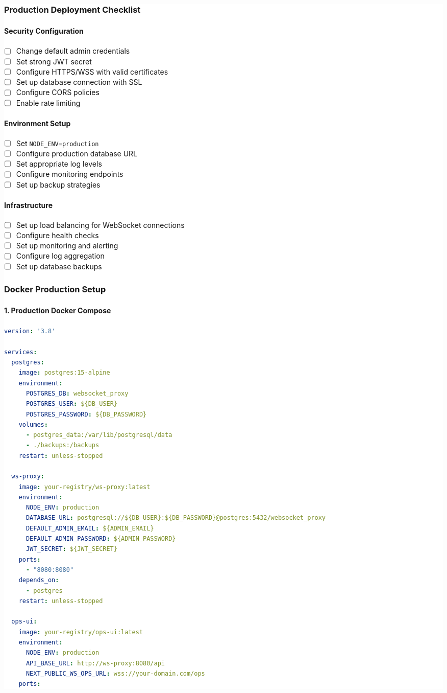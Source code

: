 ### Production Deployment Checklist

#### Security Configuration
- [ ] Change default admin credentials
- [ ] Set strong JWT secret
- [ ] Configure HTTPS/WSS with valid certificates
- [ ] Set up database connection with SSL
- [ ] Configure CORS policies
- [ ] Enable rate limiting

#### Environment Setup
- [ ] Set `NODE_ENV=production`
- [ ] Configure production database URL
- [ ] Set appropriate log levels
- [ ] Configure monitoring endpoints
- [ ] Set up backup strategies

#### Infrastructure
- [ ] Set up load balancing for WebSocket connections
- [ ] Configure health checks
- [ ] Set up monitoring and alerting
- [ ] Configure log aggregation
- [ ] Set up database backups

### Docker Production Setup

#### 1. Production Docker Compose
```yaml
version: '3.8'

services:
  postgres:
    image: postgres:15-alpine
    environment:
      POSTGRES_DB: websocket_proxy
      POSTGRES_USER: ${DB_USER}
      POSTGRES_PASSWORD: ${DB_PASSWORD}
    volumes:
      - postgres_data:/var/lib/postgresql/data
      - ./backups:/backups
    restart: unless-stopped

  ws-proxy:
    image: your-registry/ws-proxy:latest
    environment:
      NODE_ENV: production
      DATABASE_URL: postgresql://${DB_USER}:${DB_PASSWORD}@postgres:5432/websocket_proxy
      DEFAULT_ADMIN_EMAIL: ${ADMIN_EMAIL}
      DEFAULT_ADMIN_PASSWORD: ${ADMIN_PASSWORD}
      JWT_SECRET: ${JWT_SECRET}
    ports:
      - "8080:8080"
    depends_on:
      - postgres
    restart: unless-stopped

  ops-ui:
    image: your-registry/ops-ui:latest
    environment:
      NODE_ENV: production
      API_BASE_URL: http://ws-proxy:8080/api
      NEXT_PUBLIC_WS_OPS_URL: wss://your-domain.com/ops
    ports:
```